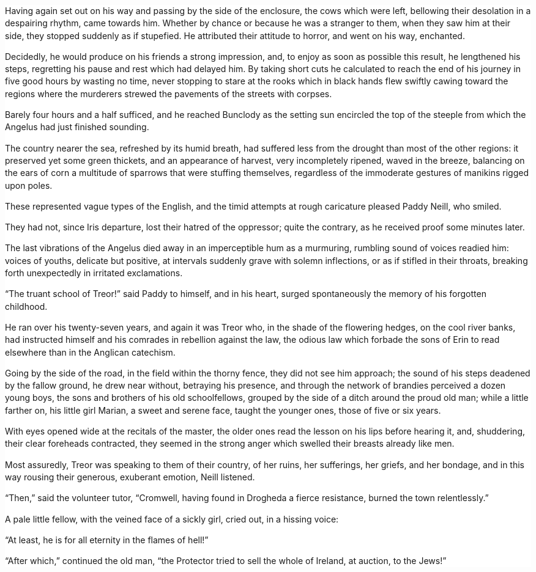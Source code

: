 Having again set out on his way and passing by the side of the enclosure, the cows which were left, bellowing their desolation in a despairing rhythm, came towards him. Whether by chance or because he was a stranger to them, when they saw him at their side, they stopped suddenly as if stupefied. He attributed their attitude to horror, and went on his way, enchanted.

Decidedly, he would produce on his friends a strong impression, and, to enjoy as soon as possible this result, he lengthened his steps, regretting his pause and rest which had delayed him. By taking short cuts he calculated to reach the end of his journey in five good hours by wasting no time, never stopping to stare at the rooks which in black hands flew swiftly cawing toward the regions where the murderers strewed the pavements of the streets with corpses.

Barely four hours and a half sufficed, and he reached Bunclody as the setting sun encircled the top of the steeple from which the Angelus had just finished sounding.

The country nearer the sea, refreshed by its humid breath, had suffered less from the drought than most of the other regions: it preserved yet some green thickets, and an appearance of harvest, very incompletely ripened, waved in the breeze, balancing on the ears of corn a multitude of sparrows that were stuffing themselves, regardless of the immoderate gestures of manikins rigged upon poles.

These represented vague types of the English, and the timid attempts at rough caricature pleased Paddy Neill, who smiled.

They had not, since Iris departure, lost their hatred of the oppressor; quite the contrary, as he received proof some minutes later.

The last vibrations of the Angelus died away in an imperceptible hum as a murmuring, rumbling sound of voices readied him: voices of youths, delicate but positive, at intervals suddenly grave with solemn inflections, or as if stifled in their throats, breaking forth unexpectedly in irritated exclamations.

“The truant school of Treor!” said Paddy to himself, and in his heart, surged spontaneously the memory of his forgotten childhood.

He ran over his twenty-seven years, and again it was Treor who, in the shade of the flowering hedges, on the cool river banks, had instructed himself and his comrades in rebellion against the law, the odious law which forbade the sons of Erin to read elsewhere than in the Anglican catechism.

Going by the side of the road, in the field within the thorny fence, they did not see him approach; the sound of his steps deadened by the fallow ground, he drew near without, betraying his presence, and through the network of brandies perceived a dozen young boys, the sons and brothers of his old schoolfellows, grouped by the side of a ditch around the proud old man; while a little farther on, his little girl Marian, a sweet and serene face, taught the younger ones, those of five or six years.

With eyes opened wide at the recitals of the master, the older ones read the lesson on his lips before hearing it, and, shuddering, their clear foreheads contracted, they seemed in the strong anger which swelled their breasts already like men.

Most assuredly, Treor was speaking to them of their country, of her ruins, her sufferings, her griefs, and her bondage, and in this way rousing their generous, exuberant emotion, Neill listened.

“Then,” said the volunteer tutor, “Cromwell, having found in Drogheda a fierce resistance, burned the town relentlessly.”

A pale little fellow, with the veined face of a sickly girl, cried out, in a hissing voice:

“At least, he is for all eternity in the flames of hell!”

“After which,” continued the old man, “the Protector tried to sell the whole of Ireland, at auction, to the Jews!”
